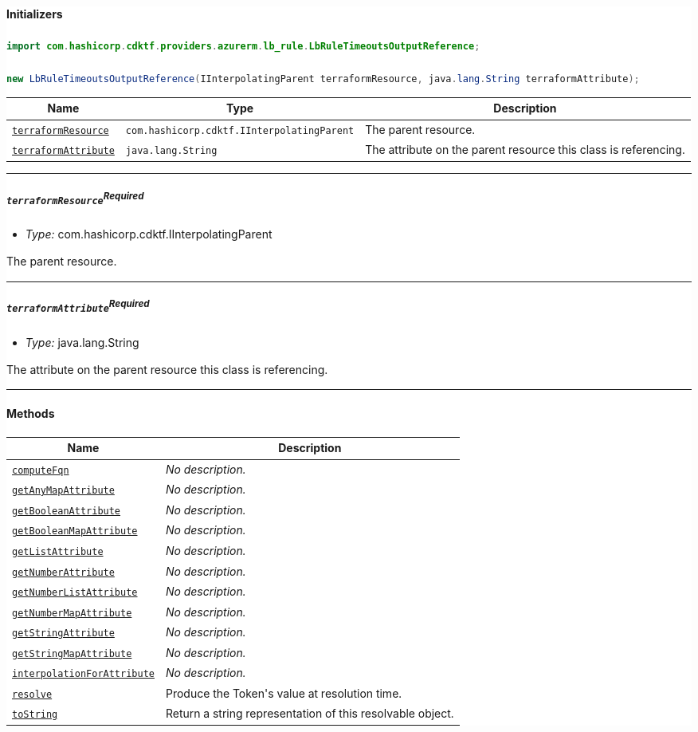 #### Initializers <a name="Initializers" id="@cdktf/provider-azurerm.lbRule.LbRuleTimeoutsOutputReference.Initializer"></a>

```java
import com.hashicorp.cdktf.providers.azurerm.lb_rule.LbRuleTimeoutsOutputReference;

new LbRuleTimeoutsOutputReference(IInterpolatingParent terraformResource, java.lang.String terraformAttribute);
```

| **Name** | **Type** | **Description** |
| --- | --- | --- |
| <code><a href="#@cdktf/provider-azurerm.lbRule.LbRuleTimeoutsOutputReference.Initializer.parameter.terraformResource">terraformResource</a></code> | <code>com.hashicorp.cdktf.IInterpolatingParent</code> | The parent resource. |
| <code><a href="#@cdktf/provider-azurerm.lbRule.LbRuleTimeoutsOutputReference.Initializer.parameter.terraformAttribute">terraformAttribute</a></code> | <code>java.lang.String</code> | The attribute on the parent resource this class is referencing. |

---

##### `terraformResource`<sup>Required</sup> <a name="terraformResource" id="@cdktf/provider-azurerm.lbRule.LbRuleTimeoutsOutputReference.Initializer.parameter.terraformResource"></a>

- *Type:* com.hashicorp.cdktf.IInterpolatingParent

The parent resource.

---

##### `terraformAttribute`<sup>Required</sup> <a name="terraformAttribute" id="@cdktf/provider-azurerm.lbRule.LbRuleTimeoutsOutputReference.Initializer.parameter.terraformAttribute"></a>

- *Type:* java.lang.String

The attribute on the parent resource this class is referencing.

---

#### Methods <a name="Methods" id="Methods"></a>

| **Name** | **Description** |
| --- | --- |
| <code><a href="#@cdktf/provider-azurerm.lbRule.LbRuleTimeoutsOutputReference.computeFqn">computeFqn</a></code> | *No description.* |
| <code><a href="#@cdktf/provider-azurerm.lbRule.LbRuleTimeoutsOutputReference.getAnyMapAttribute">getAnyMapAttribute</a></code> | *No description.* |
| <code><a href="#@cdktf/provider-azurerm.lbRule.LbRuleTimeoutsOutputReference.getBooleanAttribute">getBooleanAttribute</a></code> | *No description.* |
| <code><a href="#@cdktf/provider-azurerm.lbRule.LbRuleTimeoutsOutputReference.getBooleanMapAttribute">getBooleanMapAttribute</a></code> | *No description.* |
| <code><a href="#@cdktf/provider-azurerm.lbRule.LbRuleTimeoutsOutputReference.getListAttribute">getListAttribute</a></code> | *No description.* |
| <code><a href="#@cdktf/provider-azurerm.lbRule.LbRuleTimeoutsOutputReference.getNumberAttribute">getNumberAttribute</a></code> | *No description.* |
| <code><a href="#@cdktf/provider-azurerm.lbRule.LbRuleTimeoutsOutputReference.getNumberListAttribute">getNumberListAttribute</a></code> | *No description.* |
| <code><a href="#@cdktf/provider-azurerm.lbRule.LbRuleTimeoutsOutputReference.getNumberMapAttribute">getNumberMapAttribute</a></code> | *No description.* |
| <code><a href="#@cdktf/provider-azurerm.lbRule.LbRuleTimeoutsOutputReference.getStringAttribute">getStringAttribute</a></code> | *No description.* |
| <code><a href="#@cdktf/provider-azurerm.lbRule.LbRuleTimeoutsOutputReference.getStringMapAttribute">getStringMapAttribute</a></code> | *No description.* |
| <code><a href="#@cdktf/provider-azurerm.lbRule.LbRuleTimeoutsOutputReference.interpolationForAttribute">interpolationForAttribute</a></code> | *No description.* |
| <code><a href="#@cdktf/provider-azurerm.lbRule.LbRuleTimeoutsOutputReference.resolve">resolve</a></code> | Produce the Token's value at resolution time. |
| <code><a href="#@cdktf/provider-azurerm.lbRule.LbRuleTimeoutsOutputReference.toString">toString</a></code> | Return a string representation of this resolvable object. |